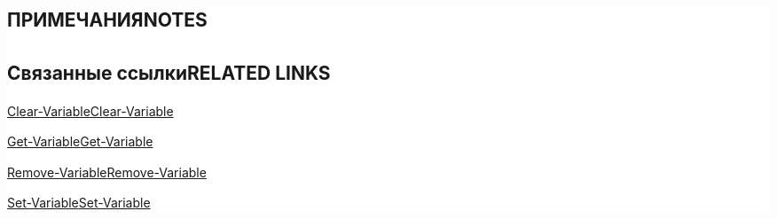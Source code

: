 ## <span data-ttu-id="f597a-208">ПРИМЕЧАНИЯ</span><span class="sxs-lookup"><span data-stu-id="f597a-208">NOTES</span></span>

## <span data-ttu-id="f597a-209">Связанные ссылки</span><span class="sxs-lookup"><span data-stu-id="f597a-209">RELATED LINKS</span></span>

[<span data-ttu-id="f597a-210">Clear-Variable</span><span class="sxs-lookup"><span data-stu-id="f597a-210">Clear-Variable</span></span>](Clear-Variable.md)

[<span data-ttu-id="f597a-211">Get-Variable</span><span class="sxs-lookup"><span data-stu-id="f597a-211">Get-Variable</span></span>](Get-Variable.md)

[<span data-ttu-id="f597a-212">Remove-Variable</span><span class="sxs-lookup"><span data-stu-id="f597a-212">Remove-Variable</span></span>](Remove-Variable.md)

[<span data-ttu-id="f597a-213">Set-Variable</span><span class="sxs-lookup"><span data-stu-id="f597a-213">Set-Variable</span></span>](Set-Variable.md)


